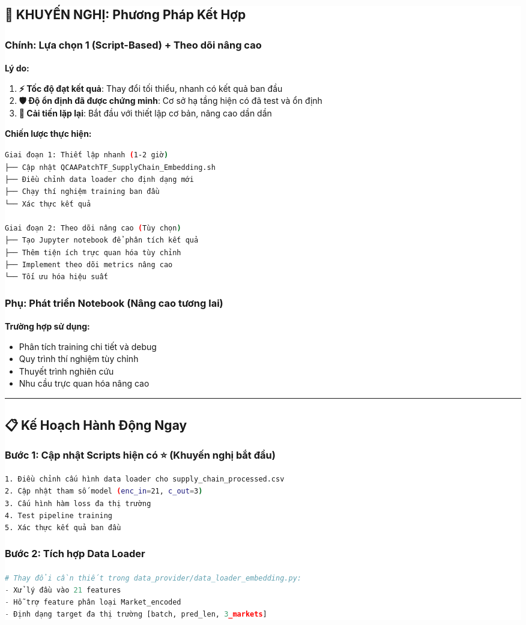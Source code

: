 ## 🎯 **KHUYẾN NGHỊ: Phương Pháp Kết Hợp**

### **Chính: Lựa chọn 1 (Script-Based) + Theo dõi nâng cao**

**Lý do:**
1. **⚡ Tốc độ đạt kết quả**: Thay đổi tối thiểu, nhanh có kết quả ban đầu
2. **🛡️ Độ ổn định đã được chứng minh**: Cơ sở hạ tầng hiện có đã test và ổn định
3. **🔄 Cải tiến lặp lại**: Bắt đầu với thiết lập cơ bản, nâng cao dần dần

**Chiến lược thực hiện:**
```bash
Giai đoạn 1: Thiết lập nhanh (1-2 giờ)
├── Cập nhật QCAAPatchTF_SupplyChain_Embedding.sh
├── Điều chỉnh data loader cho định dạng mới
├── Chạy thí nghiệm training ban đầu
└── Xác thực kết quả

Giai đoạn 2: Theo dõi nâng cao (Tùy chọn)
├── Tạo Jupyter notebook để phân tích kết quả
├── Thêm tiện ích trực quan hóa tùy chỉnh
├── Implement theo dõi metrics nâng cao
└── Tối ưu hóa hiệu suất
```

### **Phụ: Phát triển Notebook (Nâng cao tương lai)**

**Trường hợp sử dụng:**
- Phân tích training chi tiết và debug
- Quy trình thí nghiệm tùy chỉnh
- Thuyết trình nghiên cứu
- Nhu cầu trực quan hóa nâng cao

---

## 📋 **Kế Hoạch Hành Động Ngay**

### **Bước 1: Cập nhật Scripts hiện có** ⭐ (Khuyến nghị bắt đầu)
```bash
1. Điều chỉnh cấu hình data loader cho supply_chain_processed.csv
2. Cập nhật tham số model (enc_in=21, c_out=3)
3. Cấu hình hàm loss đa thị trường
4. Test pipeline training
5. Xác thực kết quả ban đầu
```

### **Bước 2: Tích hợp Data Loader**
```python
# Thay đổi cần thiết trong data_provider/data_loader_embedding.py:
- Xử lý đầu vào 21 features
- Hỗ trợ feature phân loại Market_encoded
- Định dạng target đa thị trường [batch, pred_len, 3_markets]
```
